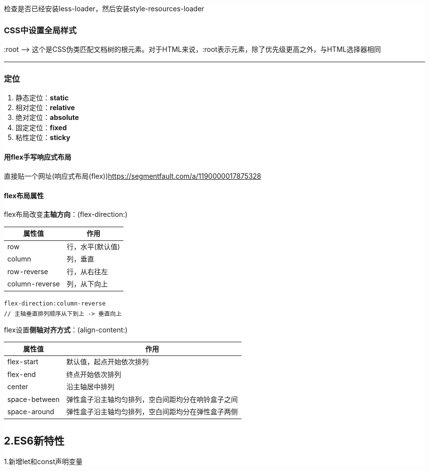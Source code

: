 检查是否已经安装less-loader，然后安装style-resources-loader

### CSS中设置全局样式

:root --> 这个是CSS伪类匹配文档树的根元素。对于HTML来说，:root表示<html>元素，除了优先级更高之外，与HTML选择器相同

------

### 定位

1. 静态定位：**static**
2. 相对定位：**relative**
3. 绝对定位：**absolute**
4. 固定定位：**fixed**
5. 粘性定位：**sticky**

#### 用flex手写响应式布局

直接贴一个网址(响应式布局(flex))https://segmentfault.com/a/1190000017875328

#### flex布局属性

flex布局改变**主轴方向**：(flex-direction:)

| 属性值         | 作用             |
| -------------- | ---------------- |
| row            | 行，水平(默认值) |
| column         | 列，垂直         |
| row-reverse    | 行，从右往左     |
| column-reverse | 列，从下向上     |

~~~stylus
flex-direction:column-reverse
// 主轴垂直排列顺序从下到上 -> 垂直向上
~~~

flex设置**侧轴对齐方式**：(align-content:)

| 属性值        | 作用                                               |
| ------------- | -------------------------------------------------- |
| flex-start    | 默认值，起点开始依次排列                           |
| flex-end      | 终点开始依次排列                                   |
| center        | 沿主轴居中排列                                     |
| space-between | 弹性盒子沿主轴均匀排列，空白间距均分在响铃盒子之间 |
| space-around  | 弹性盒子沿主轴均匀排列，空白间距均分在弹性盒子两侧 |

## 2.ES6新特性

1.新增let和const声明变量
